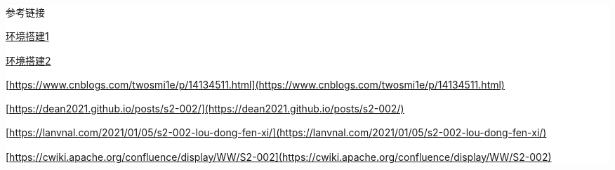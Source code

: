 参考链接

[环境搭建1](https://www.cnblogs.com/twosmi1e/p/14020361.html)

[环境搭建2](https://blog.csdn.net/qq_37012770/article/details/82828099)

[https://www.cnblogs.com/twosmi1e/p/14134511.html](https://www.cnblogs.com/twosmi1e/p/14134511.html)

[https://dean2021.github.io/posts/s2-002/](https://dean2021.github.io/posts/s2-002/)

[https://lanvnal.com/2021/01/05/s2-002-lou-dong-fen-xi/](https://lanvnal.com/2021/01/05/s2-002-lou-dong-fen-xi/)

[https://cwiki.apache.org/confluence/display/WW/S2-002](https://cwiki.apache.org/confluence/display/WW/S2-002)
